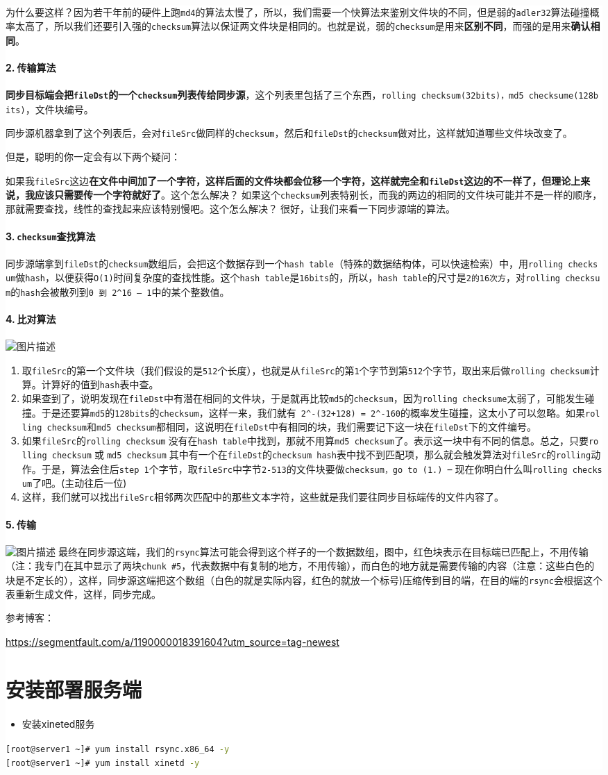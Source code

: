 为什么要这样？因为若干年前的硬件上跑`md4`的算法太慢了，所以，我们需要一个快算法来鉴别文件块的不同，但是弱的`adler32`算法碰撞概率太高了，所以我们还要引入强的`checksum`算法以保证两文件块是相同的。也就是说，弱的`checksum`是用来**区别不同**，而强的是用来**确认相同**。

#### 2. 传输算法

**同步目标端会把`fileDst`的一个`checksum`列表传给同步源**，这个列表里包括了三个东西，`rolling checksum(32bits)，md5 checksume(128bits)`，文件块编号。

同步源机器拿到了这个列表后，会对`fileSrc`做同样的`checksum`，然后和`fileDst`的`checksum`做对比，这样就知道哪些文件块改变了。

但是，聪明的你一定会有以下两个疑问：

如果我`fileSrc`这边**在文件中间加了一个字符，这样后面的文件块都会位移一个字符，这样就完全和`fileDst`这边的不一样了，但理论上来说，我应该只需要传一个字符就好了**。这个怎么解决？
如果这个`checksum`列表特别长，而我的两边的相同的文件块可能并不是一样的顺序，那就需要查找，线性的查找起来应该特别慢吧。这个怎么解决？
很好，让我们来看一下同步源端的算法。

#### 3. `checksum`查找算法

同步源端拿到`fileDst`的`checksum`数组后，会把这个数据存到一个`hash table`（特殊的数据结构体，可以快速检索）中，用`rolling checksum`做`hash`，以便获得`O(1)`时间复杂度的查找性能。这个`hash table`是`16bits`的，所以，`hash table`的尺寸是`2的16次方`，对`rolling checksum`的`hash`会被散列到`0 到 2^16 – 1`中的某个整数值。

#### 4. 比对算法

![图片描述](08.rsync/bVbpkxQ)

1. 取`fileSrc`的第一个文件块（我们假设的是`512`个长度），也就是从`fileSrc`的第`1`个字节到第`512`个字节，取出来后做`rolling checksum`计算。计算好的值到`hash`表中查。
2. 如果查到了，说明发现在`fileDst`中有潜在相同的文件块，于是就再比较`md5`的`checksum`，因为`rolling checksume`太弱了，可能发生碰撞。于是还要算`md5`的`128bits`的`checksum`，这样一来，我们就有` 2^-(32+128) = 2^-160`的概率发生碰撞，这太小了可以忽略。如果`rolling checksum`和`md5 checksum`都相同，这说明在`fileDst`中有相同的块，我们需要记下这一块在`fileDst`下的文件编号。
3. 如果`fileSrc`的`rolling checksum` 没有在`hash table`中找到，那就不用算`md5 checksum`了。表示这一块中有不同的信息。总之，只要`rolling checksum` 或 `md5 checksum` 其中有一个在`fileDst`的`checksum hash`表中找不到匹配项，那么就会触发算法对`fileSrc`的`rolling`动作。于是，算法会住后`step 1`个字节，取`fileSrc`中字节`2-513`的文件块要做`checksum，go to (1.) `– 现在你明白什么叫`rolling checksum`了吧。(主动往后一位)
4. 这样，我们就可以找出`fileSrc`相邻两次匹配中的那些文本字符，这些就是我们要往同步目标端传的文件内容了。

#### 5. 传输

![图片描述](08.rsync/bVbpkyQ)
最终在同步源这端，我们的`rsync`算法可能会得到这个样子的一个数据数组，图中，红色块表示在目标端已匹配上，不用传输（注：我专门在其中显示了两块`chunk #5`，代表数据中有复制的地方，不用传输），而白色的地方就是需要传输的内容（注意：这些白色的块是不定长的），这样，同步源这端把这个数组（白色的就是实际内容，红色的就放一个标号)压缩传到目的端，在目的端的`rsync`会根据这个表重新生成文件，这样，同步完成。



参考博客：

https://segmentfault.com/a/1190000018391604?utm_source=tag-newest

# 安装部署服务端

- 安装xineted服务

```bash
[root@server1 ~]# yum install rsync.x86_64 -y
[root@server1 ~]# yum install xinetd -y
```
